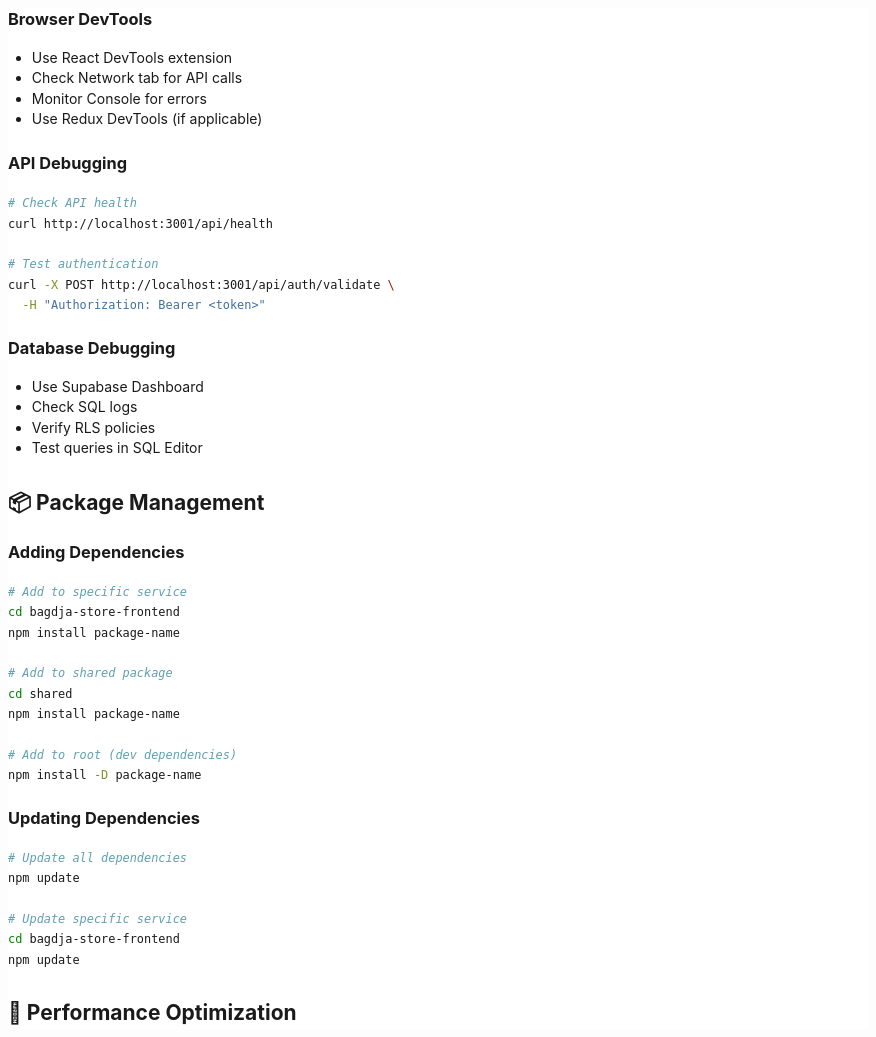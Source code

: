 ### Browser DevTools
- Use React DevTools extension
- Check Network tab for API calls
- Monitor Console for errors
- Use Redux DevTools (if applicable)

### API Debugging
```bash
# Check API health
curl http://localhost:3001/api/health

# Test authentication
curl -X POST http://localhost:3001/api/auth/validate \
  -H "Authorization: Bearer <token>"
```

### Database Debugging
- Use Supabase Dashboard
- Check SQL logs
- Verify RLS policies
- Test queries in SQL Editor

## 📦 Package Management

### Adding Dependencies
```bash
# Add to specific service
cd bagdja-store-frontend
npm install package-name

# Add to shared package
cd shared
npm install package-name

# Add to root (dev dependencies)
npm install -D package-name
```

### Updating Dependencies
```bash
# Update all dependencies
npm update

# Update specific service
cd bagdja-store-frontend
npm update
```

## 🚀 Performance Optimization
